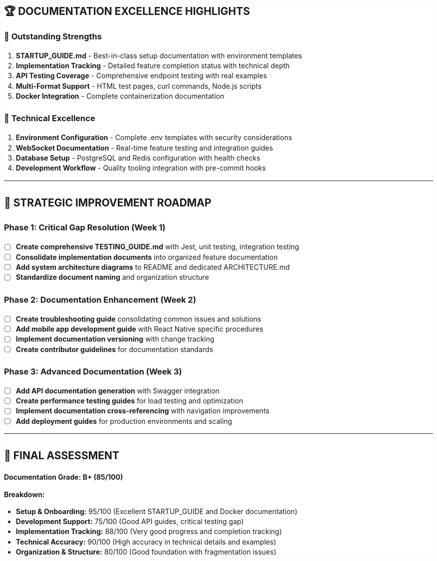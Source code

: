 
## 🏆 DOCUMENTATION EXCELLENCE HIGHLIGHTS

### 🎯 **Outstanding Strengths**

1. **STARTUP_GUIDE.md** - Best-in-class setup documentation with environment templates
2. **Implementation Tracking** - Detailed feature completion status with technical depth
3. **API Testing Coverage** - Comprehensive endpoint testing with real examples
4. **Multi-Format Support** - HTML test pages, curl commands, Node.js scripts
5. **Docker Integration** - Complete containerization documentation

### 🔧 **Technical Excellence**

1. **Environment Configuration** - Complete .env templates with security considerations
2. **WebSocket Documentation** - Real-time feature testing and integration guides
3. **Database Setup** - PostgreSQL and Redis configuration with health checks
4. **Development Workflow** - Quality tooling integration with pre-commit hooks

---

## 🎯 STRATEGIC IMPROVEMENT ROADMAP

### Phase 1: Critical Gap Resolution (Week 1)

- [ ] **Create comprehensive TESTING_GUIDE.md** with Jest, unit testing, integration testing
- [ ] **Consolidate implementation documents** into organized feature documentation
- [ ] **Add system architecture diagrams** to README and dedicated ARCHITECTURE.md
- [ ] **Standardize document naming** and organization structure

### Phase 2: Documentation Enhancement (Week 2)

- [ ] **Create troubleshooting guide** consolidating common issues and solutions
- [ ] **Add mobile app development guide** with React Native specific procedures
- [ ] **Implement documentation versioning** with change tracking
- [ ] **Create contributor guidelines** for documentation standards

### Phase 3: Advanced Documentation (Week 3)

- [ ] **Add API documentation generation** with Swagger integration
- [ ] **Create performance testing guides** for load testing and optimization
- [ ] **Implement documentation cross-referencing** with navigation improvements
- [ ] **Add deployment guides** for production environments and scaling

---

## 🏅 FINAL ASSESSMENT

**Documentation Grade: B+ (85/100)**

**Breakdown:**

- **Setup & Onboarding:** 95/100 (Excellent STARTUP_GUIDE and Docker documentation)
- **Development Support:** 75/100 (Good API guides, critical testing gap)
- **Implementation Tracking:** 88/100 (Very good progress and completion tracking)
- **Technical Accuracy:** 90/100 (High accuracy in technical details and examples)
- **Organization & Structure:** 80/100 (Good foundation with fragmentation issues)
